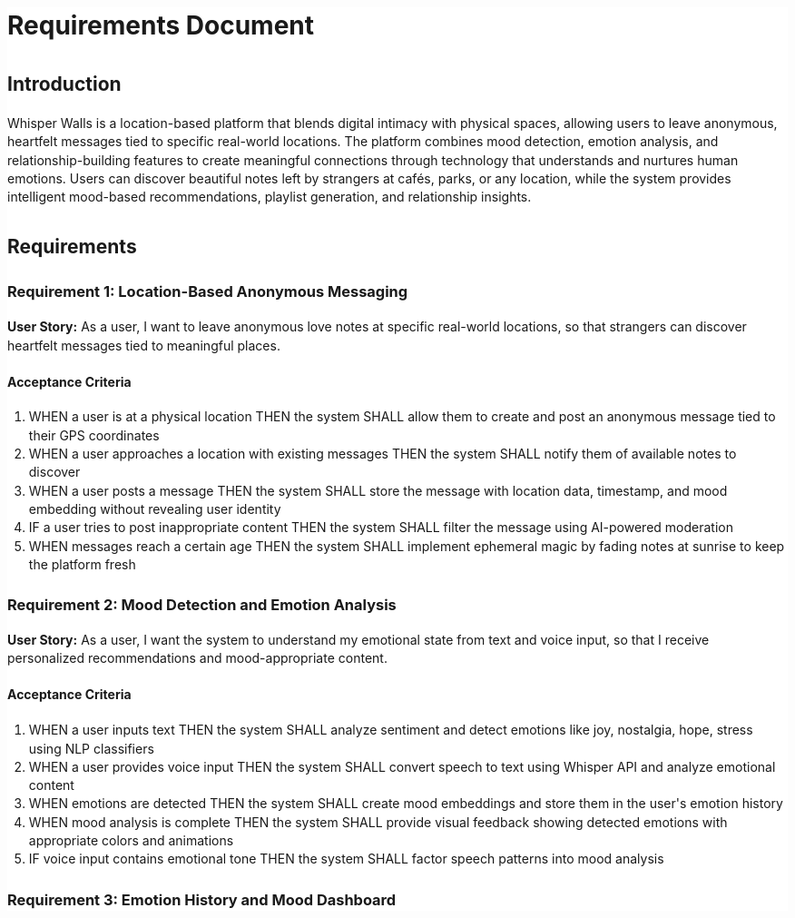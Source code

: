 # Requirements Document

## Introduction

Whisper Walls is a location-based platform that blends digital intimacy with physical spaces, allowing users to leave anonymous, heartfelt messages tied to specific real-world locations. The platform combines mood detection, emotion analysis, and relationship-building features to create meaningful connections through technology that understands and nurtures human emotions. Users can discover beautiful notes left by strangers at cafés, parks, or any location, while the system provides intelligent mood-based recommendations, playlist generation, and relationship insights.

## Requirements

### Requirement 1: Location-Based Anonymous Messaging

**User Story:** As a user, I want to leave anonymous love notes at specific real-world locations, so that strangers can discover heartfelt messages tied to meaningful places.

#### Acceptance Criteria

1. WHEN a user is at a physical location THEN the system SHALL allow them to create and post an anonymous message tied to their GPS coordinates
2. WHEN a user approaches a location with existing messages THEN the system SHALL notify them of available notes to discover
3. WHEN a user posts a message THEN the system SHALL store the message with location data, timestamp, and mood embedding without revealing user identity
4. IF a user tries to post inappropriate content THEN the system SHALL filter the message using AI-powered moderation
5. WHEN messages reach a certain age THEN the system SHALL implement ephemeral magic by fading notes at sunrise to keep the platform fresh

### Requirement 2: Mood Detection and Emotion Analysis

**User Story:** As a user, I want the system to understand my emotional state from text and voice input, so that I receive personalized recommendations and mood-appropriate content.

#### Acceptance Criteria

1. WHEN a user inputs text THEN the system SHALL analyze sentiment and detect emotions like joy, nostalgia, hope, stress using NLP classifiers
2. WHEN a user provides voice input THEN the system SHALL convert speech to text using Whisper API and analyze emotional content
3. WHEN emotions are detected THEN the system SHALL create mood embeddings and store them in the user's emotion history
4. WHEN mood analysis is complete THEN the system SHALL provide visual feedback showing detected emotions with appropriate colors and animations
5. IF voice input contains emotional tone THEN the system SHALL factor speech patterns into mood analysis

### Requirement 3: Emotion History and Mood Dashboard
